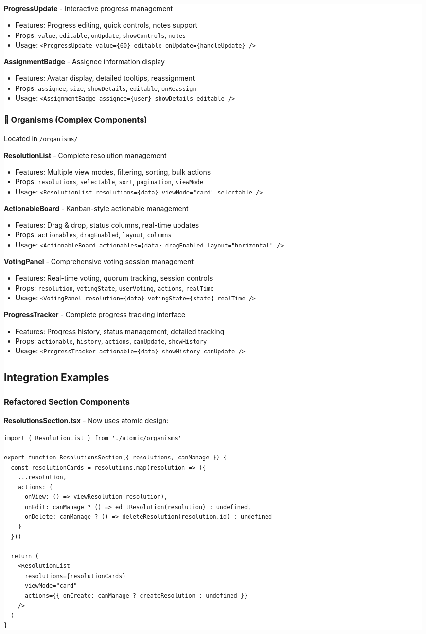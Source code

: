 **ProgressUpdate** - Interactive progress management  
- Features: Progress editing, quick controls, notes support  
- Props: `value`, `editable`, `onUpdate`, `showControls`, `notes`  
- Usage: `<ProgressUpdate value={60} editable onUpdate={handleUpdate} />`

**AssignmentBadge** - Assignee information display  
- Features: Avatar display, detailed tooltips, reassignment  
- Props: `assignee`, `size`, `showDetails`, `editable`, `onReassign`  
- Usage: `<AssignmentBadge assignee={user} showDetails editable />`

### 🏢 Organisms (Complex Components)
Located in `/organisms/`

**ResolutionList** - Complete resolution management  
- Features: Multiple view modes, filtering, sorting, bulk actions  
- Props: `resolutions`, `selectable`, `sort`, `pagination`, `viewMode`  
- Usage: `<ResolutionList resolutions={data} viewMode="card" selectable />`

**ActionableBoard** - Kanban-style actionable management  
- Features: Drag & drop, status columns, real-time updates  
- Props: `actionables`, `dragEnabled`, `layout`, `columns`  
- Usage: `<ActionableBoard actionables={data} dragEnabled layout="horizontal" />`

**VotingPanel** - Comprehensive voting session management  
- Features: Real-time voting, quorum tracking, session controls  
- Props: `resolution`, `votingState`, `userVoting`, `actions`, `realTime`  
- Usage: `<VotingPanel resolution={data} votingState={state} realTime />`

**ProgressTracker** - Complete progress tracking interface  
- Features: Progress history, status management, detailed tracking  
- Props: `actionable`, `history`, `actions`, `canUpdate`, `showHistory`  
- Usage: `<ProgressTracker actionable={data} showHistory canUpdate />`

## Integration Examples

### Refactored Section Components

**ResolutionsSection.tsx** - Now uses atomic design:
```tsx
import { ResolutionList } from './atomic/organisms'

export function ResolutionsSection({ resolutions, canManage }) {
  const resolutionCards = resolutions.map(resolution => ({
    ...resolution,
    actions: {
      onView: () => viewResolution(resolution),
      onEdit: canManage ? () => editResolution(resolution) : undefined,
      onDelete: canManage ? () => deleteResolution(resolution.id) : undefined
    }
  }))

  return (
    <ResolutionList 
      resolutions={resolutionCards}
      viewMode="card"
      actions={{ onCreate: canManage ? createResolution : undefined }}
    />
  )
}
```
